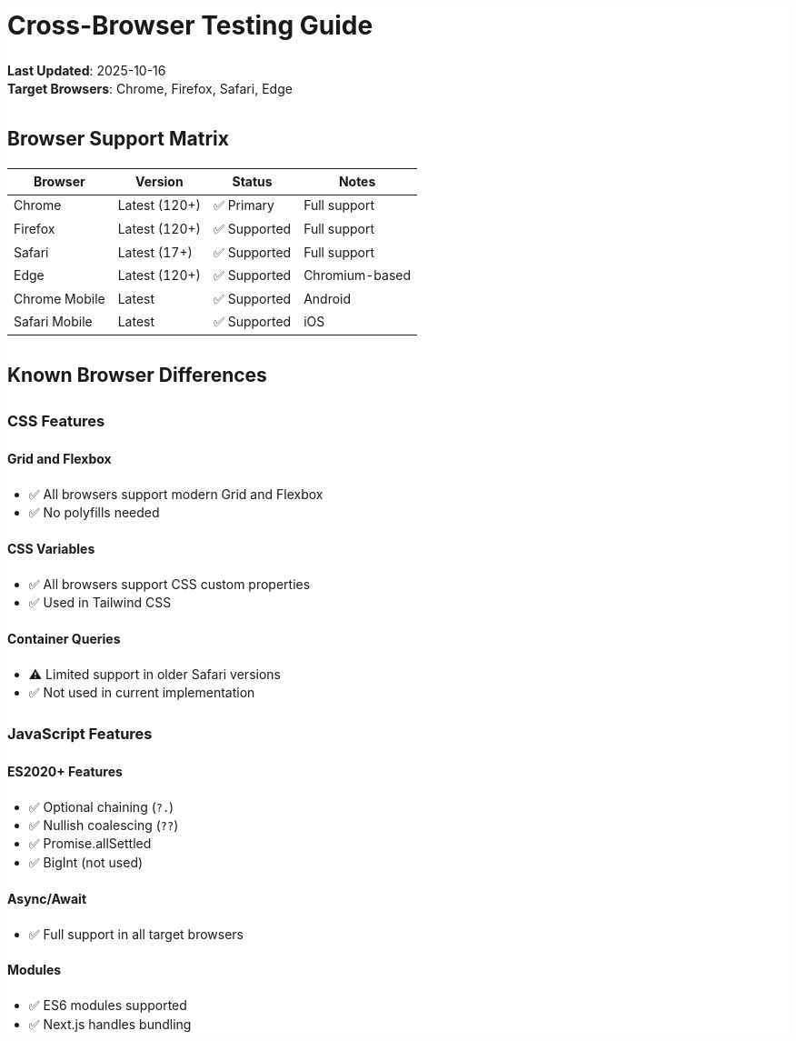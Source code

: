 # Cross-Browser Testing Guide

**Last Updated**: 2025-10-16  
**Target Browsers**: Chrome, Firefox, Safari, Edge

## Browser Support Matrix

| Browser | Version | Status | Notes |
|---------|---------|--------|-------|
| Chrome | Latest (120+) | ✅ Primary | Full support |
| Firefox | Latest (120+) | ✅ Supported | Full support |
| Safari | Latest (17+) | ✅ Supported | Full support |
| Edge | Latest (120+) | ✅ Supported | Chromium-based |
| Chrome Mobile | Latest | ✅ Supported | Android |
| Safari Mobile | Latest | ✅ Supported | iOS |

## Known Browser Differences

### CSS Features

#### Grid and Flexbox
- ✅ All browsers support modern Grid and Flexbox
- ✅ No polyfills needed

#### CSS Variables
- ✅ All browsers support CSS custom properties
- ✅ Used in Tailwind CSS

#### Container Queries
- ⚠️ Limited support in older Safari versions
- ✅ Not used in current implementation

### JavaScript Features

#### ES2020+ Features
- ✅ Optional chaining (`?.`)
- ✅ Nullish coalescing (`??`)
- ✅ Promise.allSettled
- ✅ BigInt (not used)

#### Async/Await
- ✅ Full support in all target browsers

#### Modules
- ✅ ES6 modules supported
- ✅ Next.js handles bundling
